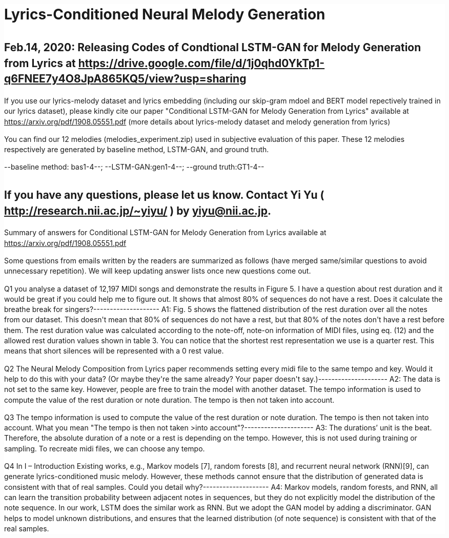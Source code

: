
   # Lyrics-Conditioned Neural Melody Generation
   
Feb.14, 2020: Releasing Codes of Condtional LSTM-GAN for Melody Generation from Lyrics at https://drive.google.com/file/d/1j0qhd0YkTp1-q6FNEE7y4O8JpA865KQ5/view?usp=sharing
-------------------------------------------------------------------------------------------------------------------
If you use our lyrics-melody dataset and lyrics embedding (including our skip-gram mdoel and BERT model repectively trained in our lyrics dataset), please kindly cite our paper
"Conditional LSTM-GAN for Melody Generation from Lyrics" available at https://arxiv.org/pdf/1908.05551.pdf (more details about lyrics-melody dataset and melody generation from lyrics)

You can find our 12 melodies (melodies_experiment.zip) used in subjective evaluation of this paper. 
These 12 melodies respectively are generated by baseline method, LSTM-GAN, and ground truth.

--baseline method: bas1-4--; --LSTM-GAN:gen1-4--; --ground truth:GT1-4--

If you have any questions, please let us know. Contact Yi Yu ( http://research.nii.ac.jp/~yiyu/ ) by yiyu@nii.ac.jp.
--------------------------------------------------------------------------------------------------------
 Summary of answers for Conditional LSTM-GAN for Melody Generation from Lyrics  available at https://arxiv.org/pdf/1908.05551.pdf

Some questions from emails written by the readers are summarized as follows (have merged same/similar questions to avoid unnecessary repetition). We will keep updating answer lists once new questions come out.

Q1 you analyse a dataset of 12,197 MIDI songs and demonstrate the results in Figure 5. I have a question about rest duration and it would be great if you could help me to figure out. It shows that almost 80% of sequences do not have a rest. Does it calculate the breathe break for singers?-------------------- A1: Fig. 5 shows the flattened distribution of the rest duration over all the notes from our dataset. This doesn't mean that 80% of sequences do not have a rest, but that 80% of the notes don't have a rest before them. The rest duration value was calculated according to the note-off, note-on information of MIDI files, using eq. (12) and the allowed rest duration values shown in table 3. You can notice that the shortest rest representation we use is a quarter rest. This means that short silences will be represented with a 0 rest value.

Q2 The Neural Melody Composition from Lyrics paper recommends setting every midi file to the same tempo and key. Would it help to do this with your data? (Or maybe they're the same already? Your paper doesn't say.)---------------------
A2: The data is not set to the same key. However, people are free to train the model with another dataset. The tempo information is used to compute the value of the rest duration or note duration. The tempo is then not taken into account.

Q3 The tempo information is used to compute the value of the rest duration or note duration. The tempo is then not taken into account. What you mean "The tempo is then not taken >into account"?---------------------
A3: The durations’ unit is the beat. Therefore, the absolute duration of a note or a rest is depending on the tempo. However, this is not used during training or sampling. To recreate midi files, we can choose any tempo.

Q4 In I – Introduction 
Existing works, e.g., Markov models [7], random forests [8], and recurrent neural network (RNN)[9], can generate lyrics-conditioned music melody. However, these methods cannot ensure that the distribution of generated data is consistent with that of real samples. Could you detail why?--------------------
A4: Markov models, random forests, and RNN, all can learn the transition probability between adjacent notes in sequences, but they do not explicitly model the distribution of the note sequence. In our work, LSTM does the similar work as RNN. But we adopt the GAN model by adding a discriminator. GAN helps to model unknown distributions, and ensures that the learned distribution (of note sequence) is consistent with that of the real samples.
